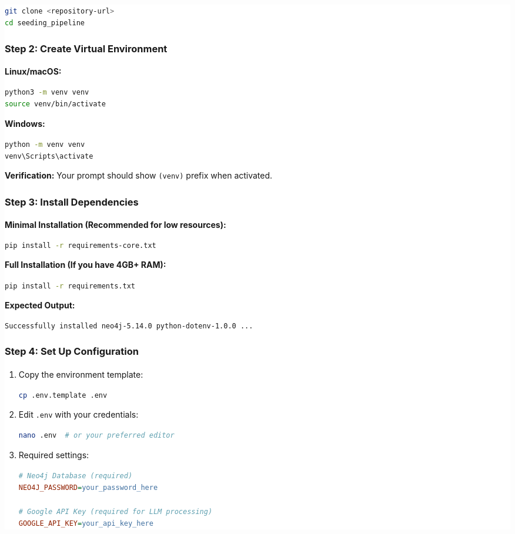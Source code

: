 ```bash
git clone <repository-url>
cd seeding_pipeline
```

### Step 2: Create Virtual Environment

**Linux/macOS:**
```bash
python3 -m venv venv
source venv/bin/activate
```

**Windows:**
```cmd
python -m venv venv
venv\Scripts\activate
```

**Verification:**
Your prompt should show `(venv)` prefix when activated.

### Step 3: Install Dependencies

**Minimal Installation (Recommended for low resources):**
```bash
pip install -r requirements-core.txt
```

**Full Installation (If you have 4GB+ RAM):**
```bash
pip install -r requirements.txt
```

**Expected Output:**
```
Successfully installed neo4j-5.14.0 python-dotenv-1.0.0 ...
```

### Step 4: Set Up Configuration

1. Copy the environment template:
   ```bash
   cp .env.template .env
   ```

2. Edit `.env` with your credentials:
   ```bash
   nano .env  # or your preferred editor
   ```

3. Required settings:
   ```ini
   # Neo4j Database (required)
   NEO4J_PASSWORD=your_password_here
   
   # Google API Key (required for LLM processing)
   GOOGLE_API_KEY=your_api_key_here
   ```
